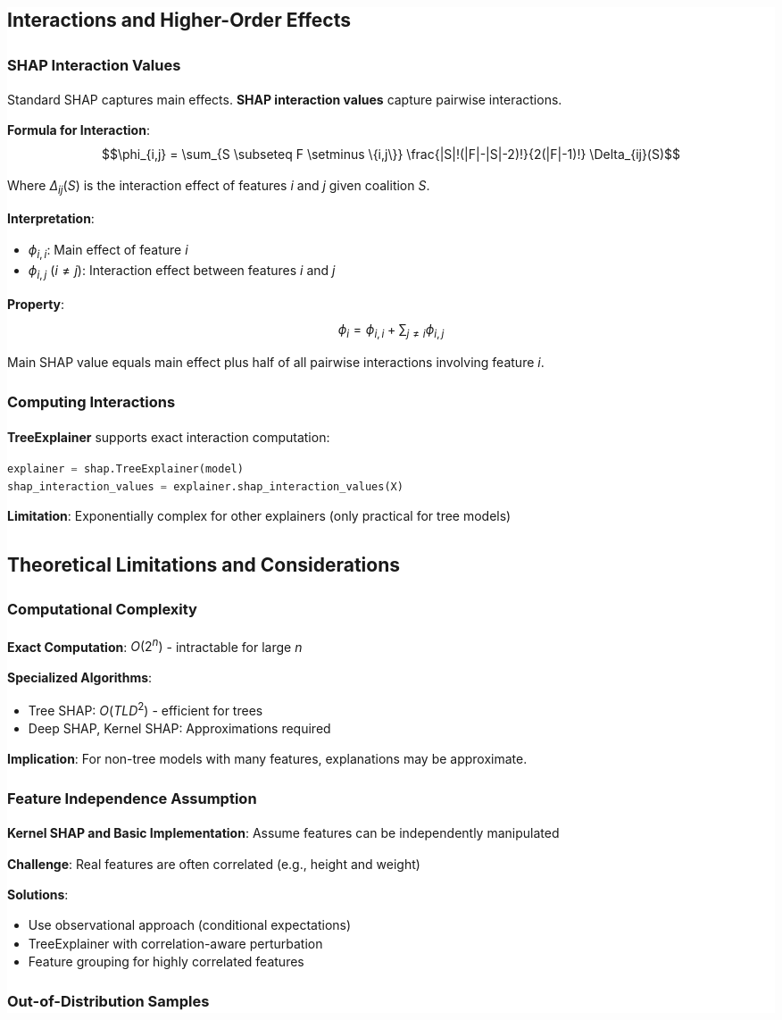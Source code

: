 ## Interactions and Higher-Order Effects

### SHAP Interaction Values

Standard SHAP captures main effects. **SHAP interaction values** capture pairwise interactions.

**Formula for Interaction**:
$$\phi_{i,j} = \sum_{S \subseteq F \setminus \{i,j\}} \frac{|S|!(|F|-|S|-2)!}{2(|F|-1)!} \Delta_{ij}(S)$$

Where $\Delta_{ij}(S)$ is the interaction effect of features $i$ and $j$ given coalition $S$.

**Interpretation**:
- $\phi_{i,i}$: Main effect of feature $i$
- $\phi_{i,j}$ ($i \neq j$): Interaction effect between features $i$ and $j$

**Property**:
$$\phi_i = \phi_{i,i} + \sum_{j \neq i} \phi_{i,j}$$

Main SHAP value equals main effect plus half of all pairwise interactions involving feature $i$.

### Computing Interactions

**TreeExplainer** supports exact interaction computation:
```python
explainer = shap.TreeExplainer(model)
shap_interaction_values = explainer.shap_interaction_values(X)
```

**Limitation**: Exponentially complex for other explainers (only practical for tree models)

## Theoretical Limitations and Considerations

### Computational Complexity

**Exact Computation**: $O(2^n)$ - intractable for large $n$

**Specialized Algorithms**:
- Tree SHAP: $O(TLD^2)$ - efficient for trees
- Deep SHAP, Kernel SHAP: Approximations required

**Implication**: For non-tree models with many features, explanations may be approximate.

### Feature Independence Assumption

**Kernel SHAP and Basic Implementation**: Assume features can be independently manipulated

**Challenge**: Real features are often correlated (e.g., height and weight)

**Solutions**:
- Use observational approach (conditional expectations)
- TreeExplainer with correlation-aware perturbation
- Feature grouping for highly correlated features

### Out-of-Distribution Samples

